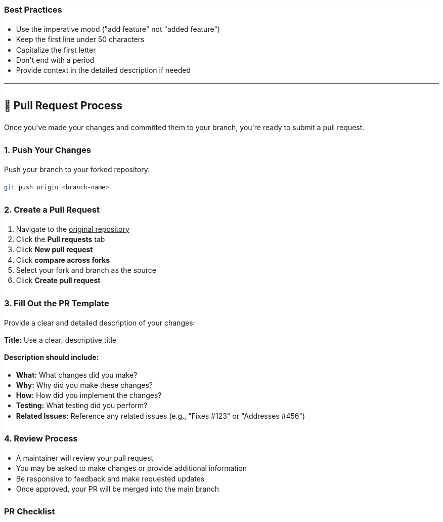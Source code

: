 ### Best Practices

- Use the imperative mood ("add feature" not "added feature")
- Keep the first line under 50 characters
- Capitalize the first letter
- Don't end with a period
- Provide context in the detailed description if needed

---

## 🚀 Pull Request Process

Once you've made your changes and committed them to your branch, you're ready to submit a pull request.

### 1. Push Your Changes

Push your branch to your forked repository:

```bash
git push origin <branch-name>
```

### 2. Create a Pull Request

1. Navigate to the [original repository](https://github.com/Faizan-902/open-web-playground)
2. Click the **Pull requests** tab
3. Click **New pull request**
4. Click **compare across forks**
5. Select your fork and branch as the source
6. Click **Create pull request**

### 3. Fill Out the PR Template

Provide a clear and detailed description of your changes:

**Title:** Use a clear, descriptive title

**Description should include:**
- **What:** What changes did you make?
- **Why:** Why did you make these changes?
- **How:** How did you implement the changes?
- **Testing:** What testing did you perform?
- **Related Issues:** Reference any related issues (e.g., "Fixes #123" or "Addresses #456")

### 4. Review Process

- A maintainer will review your pull request
- You may be asked to make changes or provide additional information
- Be responsive to feedback and make requested updates
- Once approved, your PR will be merged into the main branch

### PR Checklist
